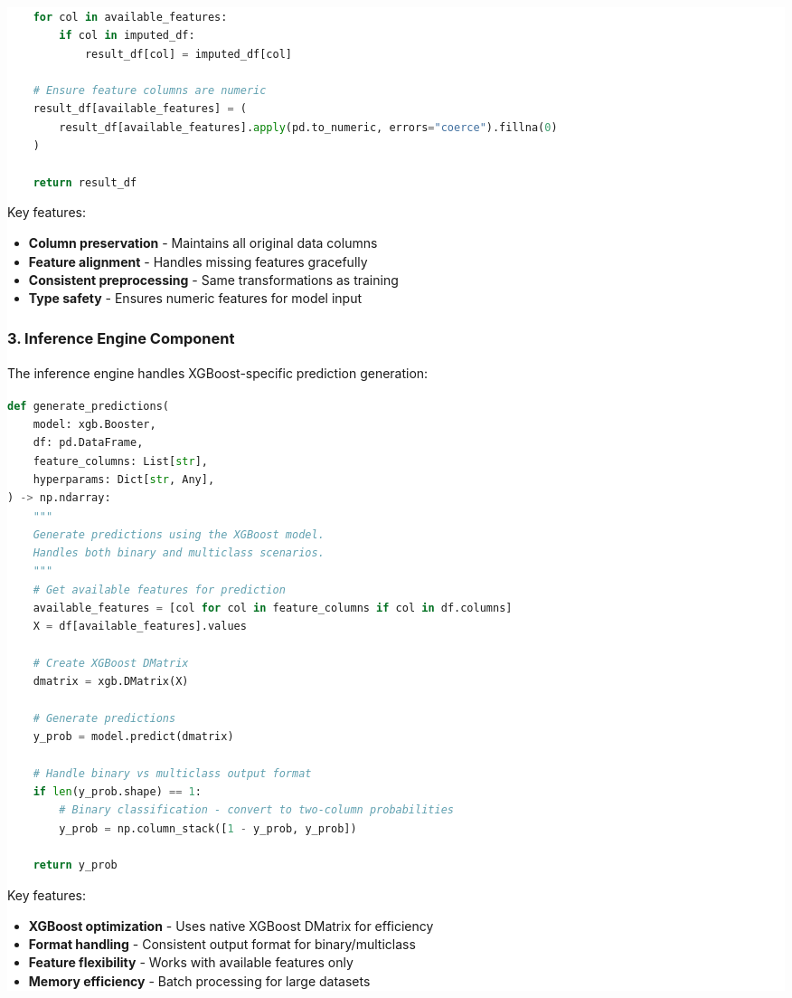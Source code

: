 ```python
    for col in available_features:
        if col in imputed_df:
            result_df[col] = imputed_df[col]
    
    # Ensure feature columns are numeric
    result_df[available_features] = (
        result_df[available_features].apply(pd.to_numeric, errors="coerce").fillna(0)
    )
    
    return result_df
```

Key features:
- **Column preservation** - Maintains all original data columns
- **Feature alignment** - Handles missing features gracefully
- **Consistent preprocessing** - Same transformations as training
- **Type safety** - Ensures numeric features for model input

### 3. Inference Engine Component

The inference engine handles XGBoost-specific prediction generation:

```python
def generate_predictions(
    model: xgb.Booster,
    df: pd.DataFrame,
    feature_columns: List[str],
    hyperparams: Dict[str, Any],
) -> np.ndarray:
    """
    Generate predictions using the XGBoost model.
    Handles both binary and multiclass scenarios.
    """
    # Get available features for prediction
    available_features = [col for col in feature_columns if col in df.columns]
    X = df[available_features].values
    
    # Create XGBoost DMatrix
    dmatrix = xgb.DMatrix(X)
    
    # Generate predictions
    y_prob = model.predict(dmatrix)
    
    # Handle binary vs multiclass output format
    if len(y_prob.shape) == 1:
        # Binary classification - convert to two-column probabilities
        y_prob = np.column_stack([1 - y_prob, y_prob])
    
    return y_prob
```

Key features:
- **XGBoost optimization** - Uses native XGBoost DMatrix for efficiency
- **Format handling** - Consistent output format for binary/multiclass
- **Feature flexibility** - Works with available features only
- **Memory efficiency** - Batch processing for large datasets
